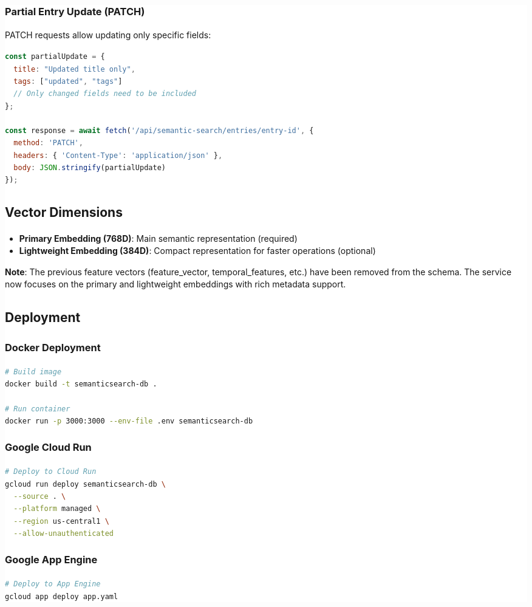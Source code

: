 ### Partial Entry Update (PATCH)

PATCH requests allow updating only specific fields:

```javascript
const partialUpdate = {
  title: "Updated title only",
  tags: ["updated", "tags"]
  // Only changed fields need to be included
};

const response = await fetch('/api/semantic-search/entries/entry-id', {
  method: 'PATCH',
  headers: { 'Content-Type': 'application/json' },
  body: JSON.stringify(partialUpdate)
});
```

## Vector Dimensions

- **Primary Embedding (768D)**: Main semantic representation (required)
- **Lightweight Embedding (384D)**: Compact representation for faster operations (optional)

**Note**: The previous feature vectors (feature_vector, temporal_features, etc.) have been removed from the schema. The service now focuses on the primary and lightweight embeddings with rich metadata support.

## Deployment

### Docker Deployment

```bash
# Build image
docker build -t semanticsearch-db .

# Run container
docker run -p 3000:3000 --env-file .env semanticsearch-db
```

### Google Cloud Run

```bash
# Deploy to Cloud Run
gcloud run deploy semanticsearch-db \
  --source . \
  --platform managed \
  --region us-central1 \
  --allow-unauthenticated
```

### Google App Engine

```bash
# Deploy to App Engine
gcloud app deploy app.yaml
```
